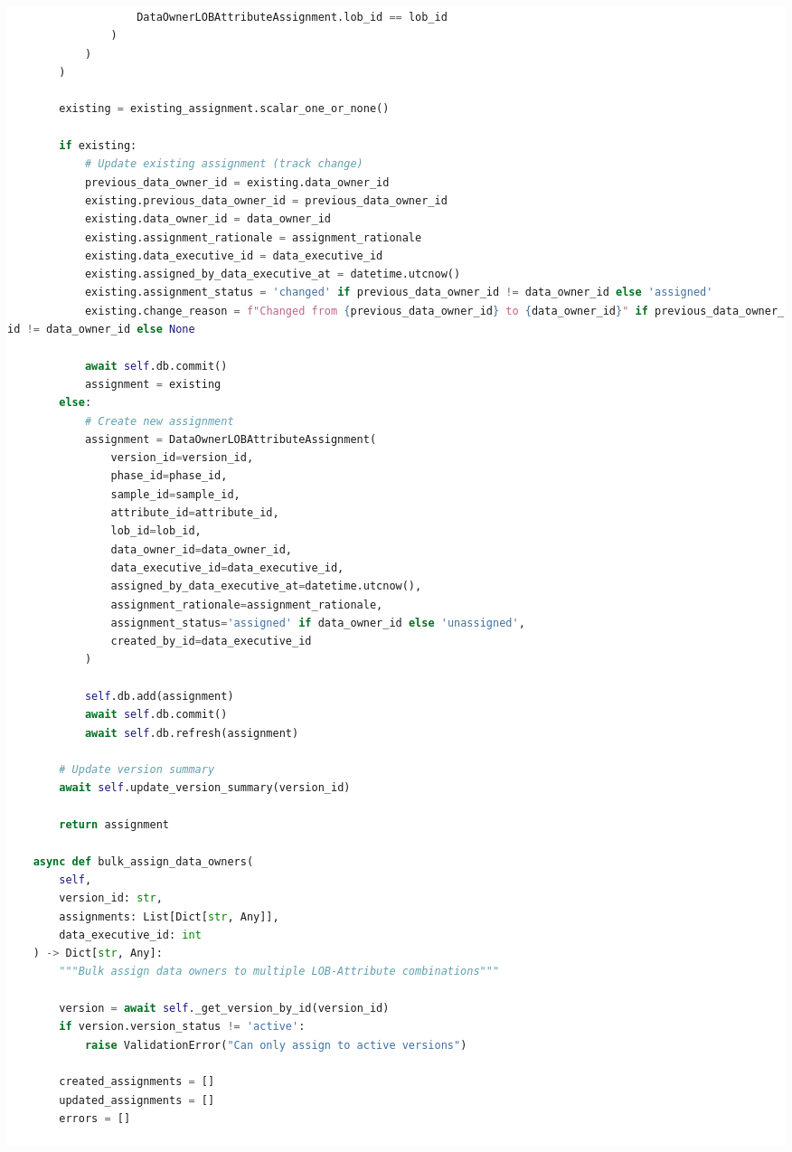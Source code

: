 ```python
                    DataOwnerLOBAttributeAssignment.lob_id == lob_id
                )
            )
        )
        
        existing = existing_assignment.scalar_one_or_none()
        
        if existing:
            # Update existing assignment (track change)
            previous_data_owner_id = existing.data_owner_id
            existing.previous_data_owner_id = previous_data_owner_id
            existing.data_owner_id = data_owner_id
            existing.assignment_rationale = assignment_rationale
            existing.data_executive_id = data_executive_id
            existing.assigned_by_data_executive_at = datetime.utcnow()
            existing.assignment_status = 'changed' if previous_data_owner_id != data_owner_id else 'assigned'
            existing.change_reason = f"Changed from {previous_data_owner_id} to {data_owner_id}" if previous_data_owner_id != data_owner_id else None
            
            await self.db.commit()
            assignment = existing
        else:
            # Create new assignment
            assignment = DataOwnerLOBAttributeAssignment(
                version_id=version_id,
                phase_id=phase_id,
                sample_id=sample_id,
                attribute_id=attribute_id,
                lob_id=lob_id,
                data_owner_id=data_owner_id,
                data_executive_id=data_executive_id,
                assigned_by_data_executive_at=datetime.utcnow(),
                assignment_rationale=assignment_rationale,
                assignment_status='assigned' if data_owner_id else 'unassigned',
                created_by_id=data_executive_id
            )
            
            self.db.add(assignment)
            await self.db.commit()
            await self.db.refresh(assignment)
        
        # Update version summary
        await self.update_version_summary(version_id)
        
        return assignment
    
    async def bulk_assign_data_owners(
        self,
        version_id: str,
        assignments: List[Dict[str, Any]],
        data_executive_id: int
    ) -> Dict[str, Any]:
        """Bulk assign data owners to multiple LOB-Attribute combinations"""
        
        version = await self._get_version_by_id(version_id)
        if version.version_status != 'active':
            raise ValidationError("Can only assign to active versions")
        
        created_assignments = []
        updated_assignments = []
        errors = []
        
```